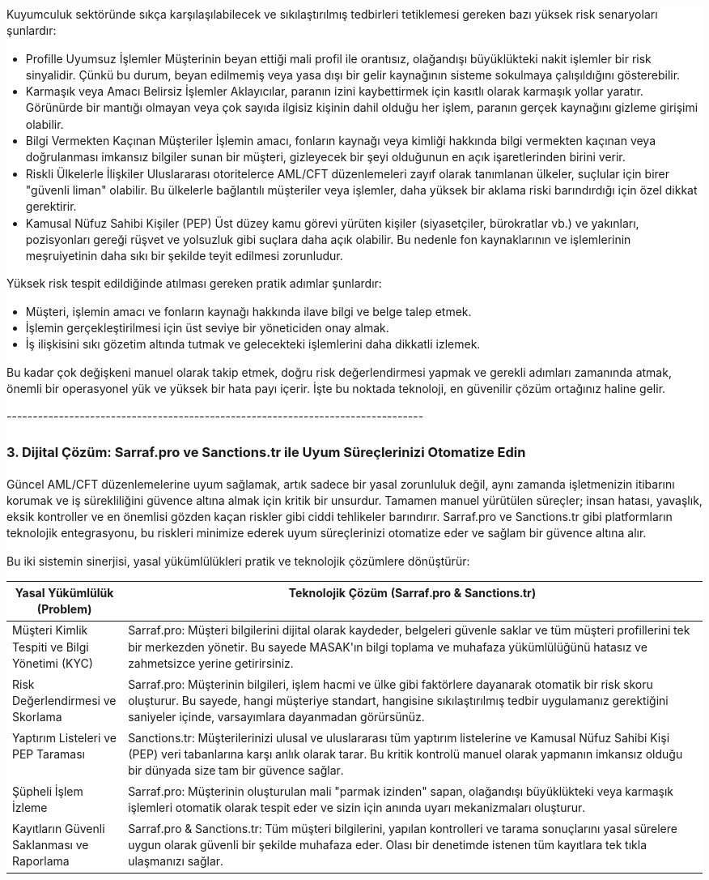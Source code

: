 Kuyumculuk sektöründe sıkça karşılaşılabilecek ve sıkılaştırılmış tedbirleri tetiklemesi gereken bazı yüksek risk senaryoları şunlardır:

* Profille Uyumsuz İşlemler Müşterinin beyan ettiği mali profil ile orantısız, olağandışı büyüklükteki nakit işlemler bir risk sinyalidir. Çünkü bu durum, beyan edilmemiş veya yasa dışı bir gelir kaynağının sisteme sokulmaya çalışıldığını gösterebilir.
* Karmaşık veya Amacı Belirsiz İşlemler Aklayıcılar, paranın izini kaybettirmek için kasıtlı olarak karmaşık yollar yaratır. Görünürde bir mantığı olmayan veya çok sayıda ilgisiz kişinin dahil olduğu her işlem, paranın gerçek kaynağını gizleme girişimi olabilir.
* Bilgi Vermekten Kaçınan Müşteriler İşlemin amacı, fonların kaynağı veya kimliği hakkında bilgi vermekten kaçınan veya doğrulanması imkansız bilgiler sunan bir müşteri, gizleyecek bir şeyi olduğunun en açık işaretlerinden birini verir.
* Riskli Ülkelerle İlişkiler Uluslararası otoritelerce AML/CFT düzenlemeleri zayıf olarak tanımlanan ülkeler, suçlular için birer "güvenli liman" olabilir. Bu ülkelerle bağlantılı müşteriler veya işlemler, daha yüksek bir aklama riski barındırdığı için özel dikkat gerektirir.
* Kamusal Nüfuz Sahibi Kişiler (PEP) Üst düzey kamu görevi yürüten kişiler (siyasetçiler, bürokratlar vb.) ve yakınları, pozisyonları gereği rüşvet ve yolsuzluk gibi suçlara daha açık olabilir. Bu nedenle fon kaynaklarının ve işlemlerinin meşruiyetinin daha sıkı bir şekilde teyit edilmesi zorunludur.

Yüksek risk tespit edildiğinde atılması gereken pratik adımlar şunlardır:

* Müşteri, işlemin amacı ve fonların kaynağı hakkında ilave bilgi ve belge talep etmek.
* İşlemin gerçekleştirilmesi için üst seviye bir yöneticiden onay almak.
* İş ilişkisini sıkı gözetim altında tutmak ve gelecekteki işlemlerini daha dikkatli izlemek.

Bu kadar çok değişkeni manuel olarak takip etmek, doğru risk değerlendirmesi yapmak ve gerekli adımları zamanında atmak, önemli bir operasyonel yük ve yüksek bir hata payı içerir. İşte bu noktada teknoloji, en güvenilir çözüm ortağınız haline gelir.

\--------------------------------------------------------------------------------

### 3. Dijital Çözüm: Sarraf.pro ve Sanctions.tr ile Uyum Süreçlerinizi Otomatize Edin

Güncel AML/CFT düzenlemelerine uyum sağlamak, artık sadece bir yasal zorunluluk değil, aynı zamanda işletmenizin itibarını korumak ve iş sürekliliğini güvence altına almak için kritik bir unsurdur. Tamamen manuel yürütülen süreçler; insan hatası, yavaşlık, eksik kontroller ve en önemlisi gözden kaçan riskler gibi ciddi tehlikeler barındırır. Sarraf.pro ve Sanctions.tr gibi platformların teknolojik entegrasyonu, bu riskleri minimize ederek uyum süreçlerinizi otomatize eder ve sağlam bir güvence altına alır.

Bu iki sistemin sinerjisi, yasal yükümlülükleri pratik ve teknolojik çözümlere dönüştürür:

| Yasal Yükümlülük (Problem)                     | Teknolojik Çözüm (Sarraf.pro & Sanctions.tr)                                                                                                                                                                                                                           |
| ---------------------------------------------- | ---------------------------------------------------------------------------------------------------------------------------------------------------------------------------------------------------------------------------------------------------------------------- |
| Müşteri Kimlik Tespiti ve Bilgi Yönetimi (KYC) | Sarraf.pro: Müşteri bilgilerini dijital olarak kaydeder, belgeleri güvenle saklar ve tüm müşteri profillerini tek bir merkezden yönetir. Bu sayede MASAK'ın bilgi toplama ve muhafaza yükümlülüğünü hatasız ve zahmetsizce yerine getirirsiniz.                        |
| Risk Değerlendirmesi ve Skorlama               | Sarraf.pro: Müşterinin bilgileri, işlem hacmi ve ülke gibi faktörlere dayanarak otomatik bir risk skoru oluşturur. Bu sayede, hangi müşteriye standart, hangisine sıkılaştırılmış tedbir uygulamanız gerektiğini saniyeler içinde, varsayımlara dayanmadan görürsünüz. |
| Yaptırım Listeleri ve PEP Taraması             | Sanctions.tr: Müşterilerinizi ulusal ve uluslararası tüm yaptırım listelerine ve Kamusal Nüfuz Sahibi Kişi (PEP) veri tabanlarına karşı anlık olarak tarar. Bu kritik kontrolü manuel olarak yapmanın imkansız olduğu bir dünyada size tam bir güvence sağlar.         |
| Şüpheli İşlem İzleme                           | Sarraf.pro: Müşterinin oluşturulan mali "parmak izinden" sapan, olağandışı büyüklükteki veya karmaşık işlemleri otomatik olarak tespit eder ve sizin için anında uyarı mekanizmaları oluşturur.                                                                        |
| Kayıtların Güvenli Saklanması ve Raporlama     | Sarraf.pro & Sanctions.tr: Tüm müşteri bilgilerini, yapılan kontrolleri ve tarama sonuçlarını yasal sürelere uygun olarak güvenli bir şekilde muhafaza eder. Olası bir denetimde istenen tüm kayıtlara tek tıkla ulaşmanızı sağlar.                                    |
